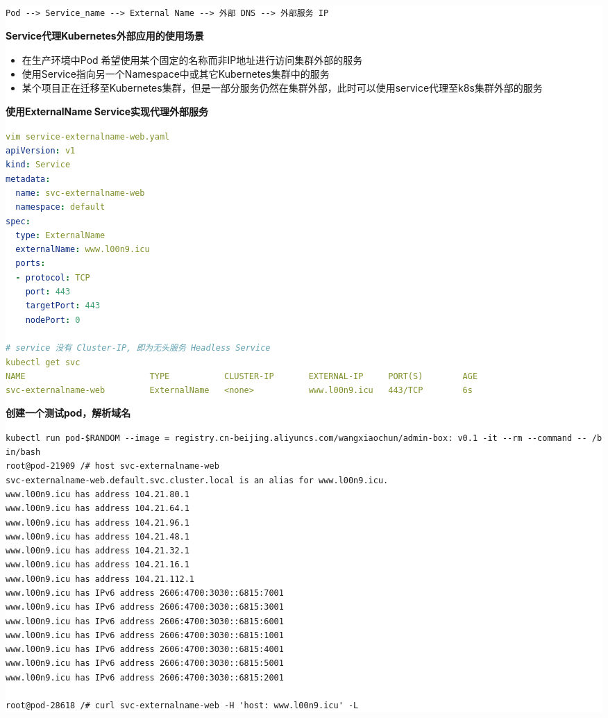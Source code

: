``` shell
Pod --> Service_name --> External Name --> 外部 DNS --> 外部服务 IP
```

**Service代理Kubernetes外部应用的使用场景**

-   在生产环境中Pod 希望使用某个固定的名称而非IP地址进行访问集群外部的服务
-   使用Service指向另一个Namespace中或其它Kubernetes集群中的服务
-   某个项目正在迁移至Kubernetes集群，但是一部分服务仍然在集群外部，此时可以使用service代理至k8s集群外部的服务

**使用ExternalName Service实现代理外部服务**

``` yaml
vim service-externalname-web.yaml
apiVersion: v1
kind: Service
metadata:
  name: svc-externalname-web
  namespace: default
spec:
  type: ExternalName
  externalName: www.l00n9.icu
  ports:
  - protocol: TCP
    port: 443
    targetPort: 443
    nodePort: 0
  
# service 没有 Cluster-IP, 即为无头服务 Headless Service
kubectl get svc
NAME                         TYPE           CLUSTER-IP       EXTERNAL-IP     PORT(S)        AGE
svc-externalname-web         ExternalName   <none>           www.l00n9.icu   443/TCP        6s
```

**创建一个测试pod，解析域名**

``` shell
kubectl run pod-$RANDOM --image = registry.cn-beijing.aliyuncs.com/wangxiaochun/admin-box: v0.1 -it --rm --command -- /bin/bash
root@pod-21909 /# host svc-externalname-web
svc-externalname-web.default.svc.cluster.local is an alias for www.l00n9.icu.
www.l00n9.icu has address 104.21.80.1
www.l00n9.icu has address 104.21.64.1
www.l00n9.icu has address 104.21.96.1
www.l00n9.icu has address 104.21.48.1
www.l00n9.icu has address 104.21.32.1
www.l00n9.icu has address 104.21.16.1
www.l00n9.icu has address 104.21.112.1
www.l00n9.icu has IPv6 address 2606:4700:3030::6815:7001
www.l00n9.icu has IPv6 address 2606:4700:3030::6815:3001
www.l00n9.icu has IPv6 address 2606:4700:3030::6815:6001
www.l00n9.icu has IPv6 address 2606:4700:3030::6815:1001
www.l00n9.icu has IPv6 address 2606:4700:3030::6815:4001
www.l00n9.icu has IPv6 address 2606:4700:3030::6815:5001
www.l00n9.icu has IPv6 address 2606:4700:3030::6815:2001

root@pod-28618 /# curl svc-externalname-web -H 'host: www.l00n9.icu' -L
```
